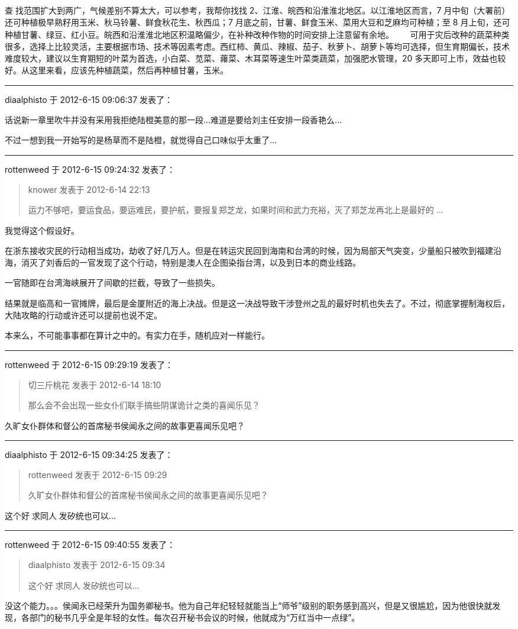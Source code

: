 查 找范围扩大到两广，气候差别不算太大，可以参考，我帮你找找 2、江淮、皖西和沿淮淮北地区。以江淮地区而言，7 月中旬（大署前）还可种植极早熟籽用玉米、秋马铃薯、鲜食秋花生、秋西瓜；7 月底之前，甘薯、鲜食玉米、菜用大豆和芝麻均可种植；至 8 月上旬，还可种植甘薯、绿豆、红小豆。皖西和沿淮淮北地区积温略偏少，在补种改种作物的时间安排上注意留有余地。       可用于灾后改种的蔬菜种类很多，选择上比较灵活，主要根据市场、技术等因素考虑。西红柿、黄瓜、辣椒、茄子、秋萝卜、胡萝卜等均可选择，但生育期偏长，技术难度较大，建议以生育期短的叶菜为首选，小白菜、苋菜、蕹菜、木耳菜等速生叶菜类蔬菜，加强肥水管理，20 多天即可上市，效益也较好。从这里来看，应该先种植蔬菜，然后再种植甘薯，玉米。

---

diaalphisto 于 2012-6-15 09:06:37 发表了：

话说新一章里吹牛并没有采用我拒绝陆橙美意的那一段...难道是要给刘主任安排一段香艳么...

不过一想到我一开始写的是杨草而不是陆橙，就觉得自己口味似乎太重了...

---

rottenweed 于 2012-6-15 09:24:32 发表了：

> knower 发表于 2012-6-14 22:13
>
> 运力不够吧，要运食品，要运难民，要护航，要报复郑芝龙，如果时间和武力充裕，灭了郑芝龙再北上是最好的 ...

我觉得这个假设好。

在浙东接收灾民的行动相当成功，劫收了好几万人。但是在转运灾民回到海南和台湾的时候，因为局部天气突变，少量船只被吹到福建沿海，消灭了刘香后的一官发现了这个行动，特别是澳人在企图染指台湾，以及到日本的商业线路。

一官随即在台湾海峡展开了间歇的拦截，导致了一些损失。

结果就是临高和一官摊牌，最后是金厦附近的海上决战。但是这一决战导致干涉登州之乱的最好时机也失去了。不过，彻底掌握制海权后，大陆攻略的行动或许还可以提前也说不定。

本来么，不可能事事都在算计之中的。有实力在手，随机应对一样能行。

---

rottenweed 于 2012-6-15 09:29:19 发表了：

> 切三斤桃花 发表于 2012-6-14 18:10
>
> 那么会不会出现一些女仆们联手搞些阴谋诡计之类的喜闻乐见？

久旷女仆群体和督公的首席秘书侯闻永之间的故事更喜闻乐见吧？

---

diaalphisto 于 2012-6-15 09:34:25 发表了：

> rottenweed 发表于 2012-6-15 09:29
>
> 久旷女仆群体和督公的首席秘书侯闻永之间的故事更喜闻乐见吧？

这个好 求同人 发矽统也可以...

---

rottenweed 于 2012-6-15 09:40:55 发表了：

> diaalphisto 发表于 2012-6-15 09:34
>
> 这个好 求同人 发矽统也可以...

没这个能力。。。侯闻永已经荣升为国务卿秘书。他为自己年纪轻轻就能当上“师爷”级别的职务感到高兴，但是又很尴尬，因为他很快就发现，各部门的秘书几乎全是年轻的女性。每次召开秘书会议的时候，他就成为“万红当中一点绿”。
